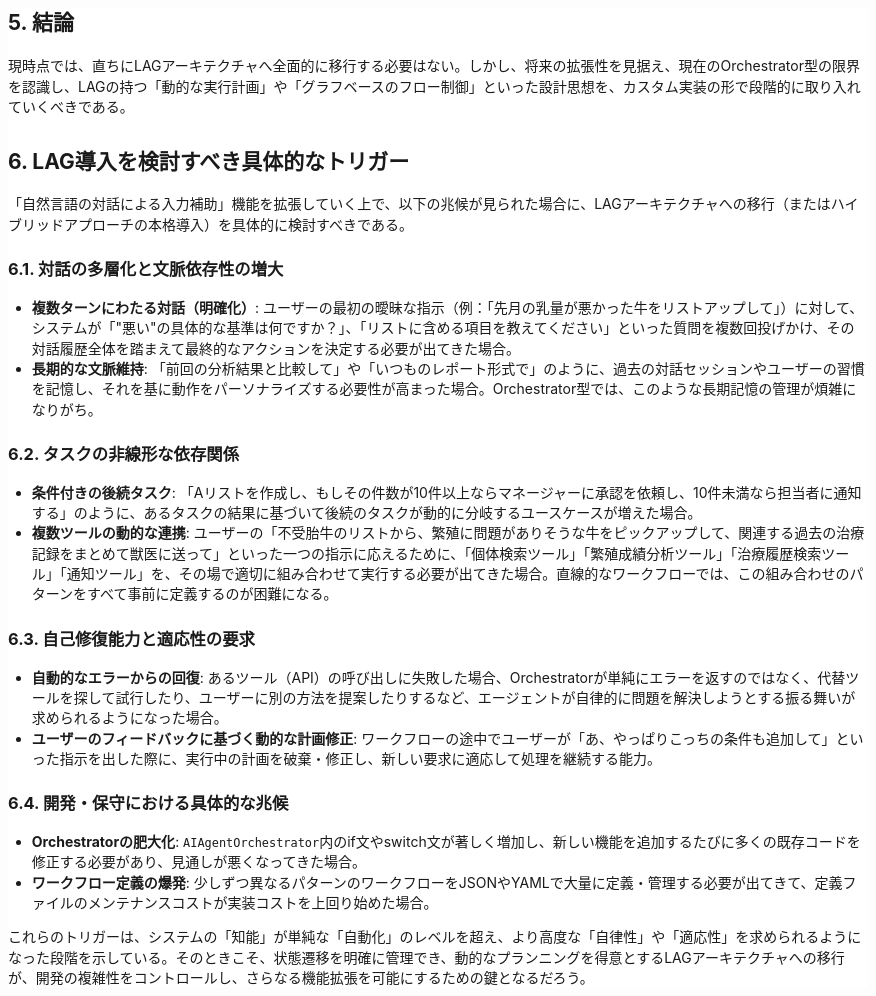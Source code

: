## 5. 結論

現時点では、直ちにLAGアーキテクチャへ全面的に移行する必要はない。しかし、将来の拡張性を見据え、現在のOrchestrator型の限界を認識し、LAGの持つ「動的な実行計画」や「グラフベースのフロー制御」といった設計思想を、カスタム実装の形で段階的に取り入れていくべきである。

## 6. LAG導入を検討すべき具体的なトリガー

「自然言語の対話による入力補助」機能を拡張していく上で、以下の兆候が見られた場合に、LAGアーキテクチャへの移行（またはハイブリッドアプローチの本格導入）を具体的に検討すべきである。

### 6.1. 対話の多層化と文脈依存性の増大

- **複数ターンにわたる対話（明確化）**: ユーザーの最初の曖昧な指示（例：「先月の乳量が悪かった牛をリストアップして」）に対して、システムが「"悪い"の具体的な基準は何ですか？」、「リストに含める項目を教えてください」といった質問を複数回投げかけ、その対話履歴全体を踏まえて最終的なアクションを決定する必要が出てきた場合。
- **長期的な文脈維持**: 「前回の分析結果と比較して」や「いつものレポート形式で」のように、過去の対話セッションやユーザーの習慣を記憶し、それを基に動作をパーソナライズする必要性が高まった場合。Orchestrator型では、このような長期記憶の管理が煩雑になりがち。

### 6.2. タスクの非線形な依存関係

- **条件付きの後続タスク**: 「Aリストを作成し、もしその件数が10件以上ならマネージャーに承認を依頼し、10件未満なら担当者に通知する」のように、あるタスクの結果に基づいて後続のタスクが動的に分岐するユースケースが増えた場合。
- **複数ツールの動的な連携**: ユーザーの「不受胎牛のリストから、繁殖に問題がありそうな牛をピックアップして、関連する過去の治療記録をまとめて獣医に送って」といった一つの指示に応えるために、「個体検索ツール」「繁殖成績分析ツール」「治療履歴検索ツール」「通知ツール」を、その場で適切に組み合わせて実行する必要が出てきた場合。直線的なワークフローでは、この組み合わせのパターンをすべて事前に定義するのが困難になる。

### 6.3. 自己修復能力と適応性の要求

- **自動的なエラーからの回復**: あるツール（API）の呼び出しに失敗した場合、Orchestratorが単純にエラーを返すのではなく、代替ツールを探して試行したり、ユーザーに別の方法を提案したりするなど、エージェントが自律的に問題を解決しようとする振る舞いが求められるようになった場合。
- **ユーザーのフィードバックに基づく動的な計画修正**: ワークフローの途中でユーザーが「あ、やっぱりこっちの条件も追加して」といった指示を出した際に、実行中の計画を破棄・修正し、新しい要求に適応して処理を継続する能力。

### 6.4. 開発・保守における具体的な兆候

- **Orchestratorの肥大化**: `AIAgentOrchestrator`内のif文やswitch文が著しく増加し、新しい機能を追加するたびに多くの既存コードを修正する必要があり、見通しが悪くなってきた場合。
- **ワークフロー定義の爆発**: 少しずつ異なるパターンのワークフローをJSONやYAMLで大量に定義・管理する必要が出てきて、定義ファイルのメンテナンスコストが実装コストを上回り始めた場合。

これらのトリガーは、システムの「知能」が単純な「自動化」のレベルを超え、より高度な「自律性」や「適応性」を求められるようになった段階を示している。そのときこそ、状態遷移を明確に管理でき、動的なプランニングを得意とするLAGアーキテクチャへの移行が、開発の複雑性をコントロールし、さらなる機能拡張を可能にするための鍵となるだろう。
